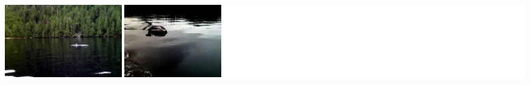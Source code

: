 <TD><a href="https://raw.githubusercontent.com/Rkayak/pratt/images/2012/dolphin.JPG" rel="lightbox[2012trip]" title="What is that fin out there? Could it be a dolphin? Wait and see..."><img src="https://raw.githubusercontent.com/Rkayak/pratt/images/2012/dolphin.JPG" alt="What is that fin out there? Could it be a dolphin? Wait and see..." height="120px" /></a></TD>
<TD><a href="https://raw.githubusercontent.com/Rkayak/pratt/images/2012/dolphin2.JPG" rel="lightbox[2012trip]" title=""><img src="https://raw.githubusercontent.com/Rkayak/pratt/images/2012/dolphin2.JPG" alt="" height="120px" /></a></TD>